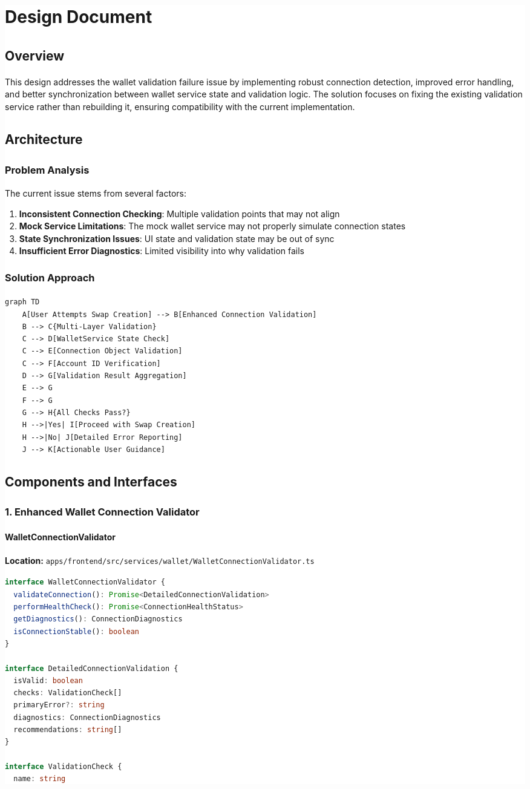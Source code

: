# Design Document

## Overview

This design addresses the wallet validation failure issue by implementing robust connection detection, improved error handling, and better synchronization between wallet service state and validation logic. The solution focuses on fixing the existing validation service rather than rebuilding it, ensuring compatibility with the current implementation.

## Architecture

### Problem Analysis
The current issue stems from several factors:
1. **Inconsistent Connection Checking**: Multiple validation points that may not align
2. **Mock Service Limitations**: The mock wallet service may not properly simulate connection states
3. **State Synchronization Issues**: UI state and validation state may be out of sync
4. **Insufficient Error Diagnostics**: Limited visibility into why validation fails

### Solution Approach
```mermaid
graph TD
    A[User Attempts Swap Creation] --> B[Enhanced Connection Validation]
    B --> C{Multi-Layer Validation}
    C --> D[WalletService State Check]
    C --> E[Connection Object Validation]
    C --> F[Account ID Verification]
    D --> G[Validation Result Aggregation]
    E --> G
    F --> G
    G --> H{All Checks Pass?}
    H -->|Yes| I[Proceed with Swap Creation]
    H -->|No| J[Detailed Error Reporting]
    J --> K[Actionable User Guidance]
```

## Components and Interfaces

### 1. Enhanced Wallet Connection Validator

#### WalletConnectionValidator
**Location:** `apps/frontend/src/services/wallet/WalletConnectionValidator.ts`

```typescript
interface WalletConnectionValidator {
  validateConnection(): Promise<DetailedConnectionValidation>
  performHealthCheck(): Promise<ConnectionHealthStatus>
  getDiagnostics(): ConnectionDiagnostics
  isConnectionStable(): boolean
}

interface DetailedConnectionValidation {
  isValid: boolean
  checks: ValidationCheck[]
  primaryError?: string
  diagnostics: ConnectionDiagnostics
  recommendations: string[]
}

interface ValidationCheck {
  name: string
```